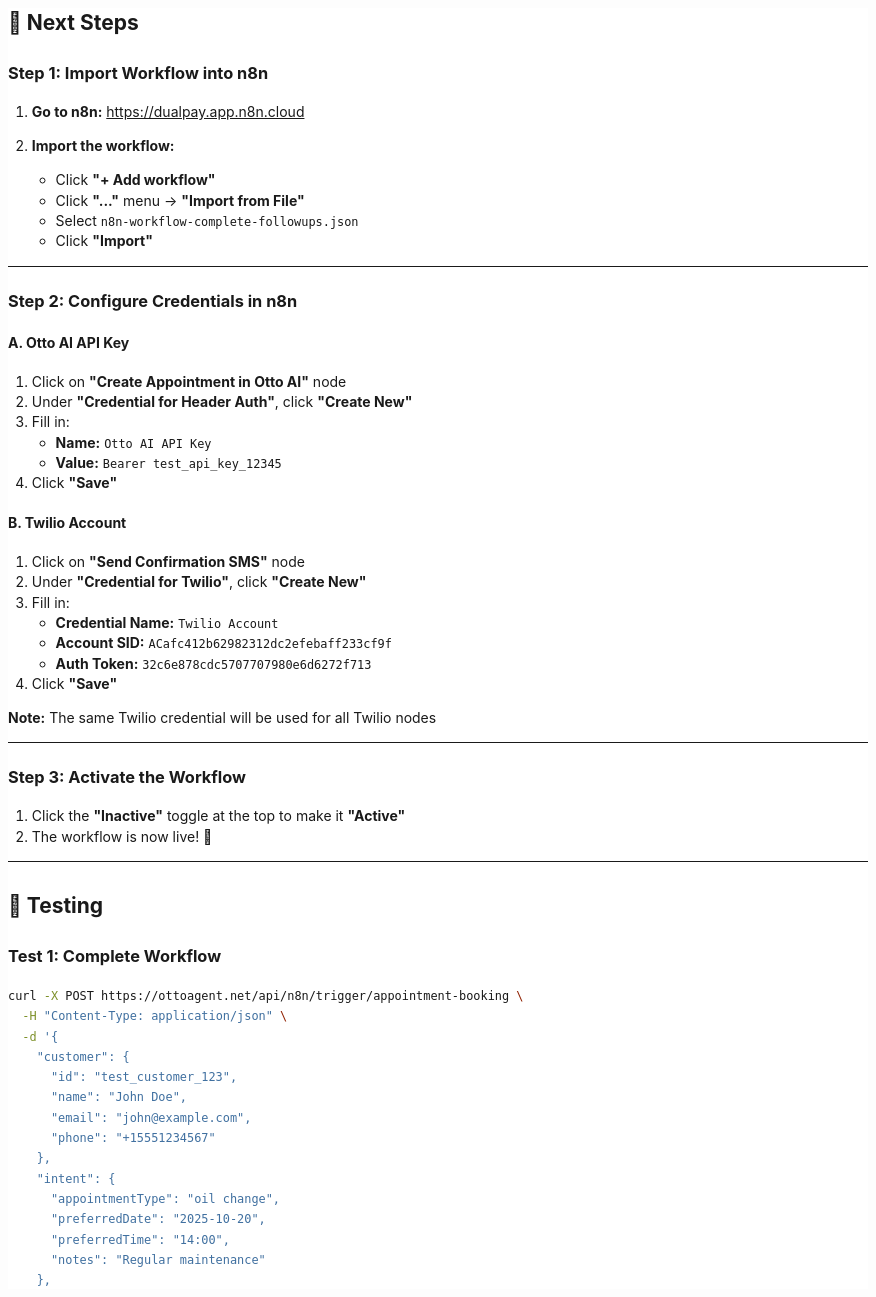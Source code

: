 
## 🚀 Next Steps

### **Step 1: Import Workflow into n8n**

1. **Go to n8n:** https://dualpay.app.n8n.cloud

2. **Import the workflow:**
   - Click **"+ Add workflow"**
   - Click **"..."** menu → **"Import from File"**
   - Select `n8n-workflow-complete-followups.json`
   - Click **"Import"**

---

### **Step 2: Configure Credentials in n8n**

#### **A. Otto AI API Key**
1. Click on **"Create Appointment in Otto AI"** node
2. Under **"Credential for Header Auth"**, click **"Create New"**
3. Fill in:
   - **Name:** `Otto AI API Key`
   - **Value:** `Bearer test_api_key_12345`
4. Click **"Save"**

#### **B. Twilio Account**
1. Click on **"Send Confirmation SMS"** node
2. Under **"Credential for Twilio"**, click **"Create New"**
3. Fill in:
   - **Credential Name:** `Twilio Account`
   - **Account SID:** `ACafc412b62982312dc2efebaff233cf9f`
   - **Auth Token:** `32c6e878cdc5707707980e6d6272f713`
4. Click **"Save"**

**Note:** The same Twilio credential will be used for all Twilio nodes

---

### **Step 3: Activate the Workflow**

1. Click the **"Inactive"** toggle at the top to make it **"Active"**
2. The workflow is now live! 🎉

---

## 🧪 Testing

### **Test 1: Complete Workflow**

```bash
curl -X POST https://ottoagent.net/api/n8n/trigger/appointment-booking \
  -H "Content-Type: application/json" \
  -d '{
    "customer": {
      "id": "test_customer_123",
      "name": "John Doe",
      "email": "john@example.com",
      "phone": "+15551234567"
    },
    "intent": {
      "appointmentType": "oil change",
      "preferredDate": "2025-10-20",
      "preferredTime": "14:00",
      "notes": "Regular maintenance"
    },
```